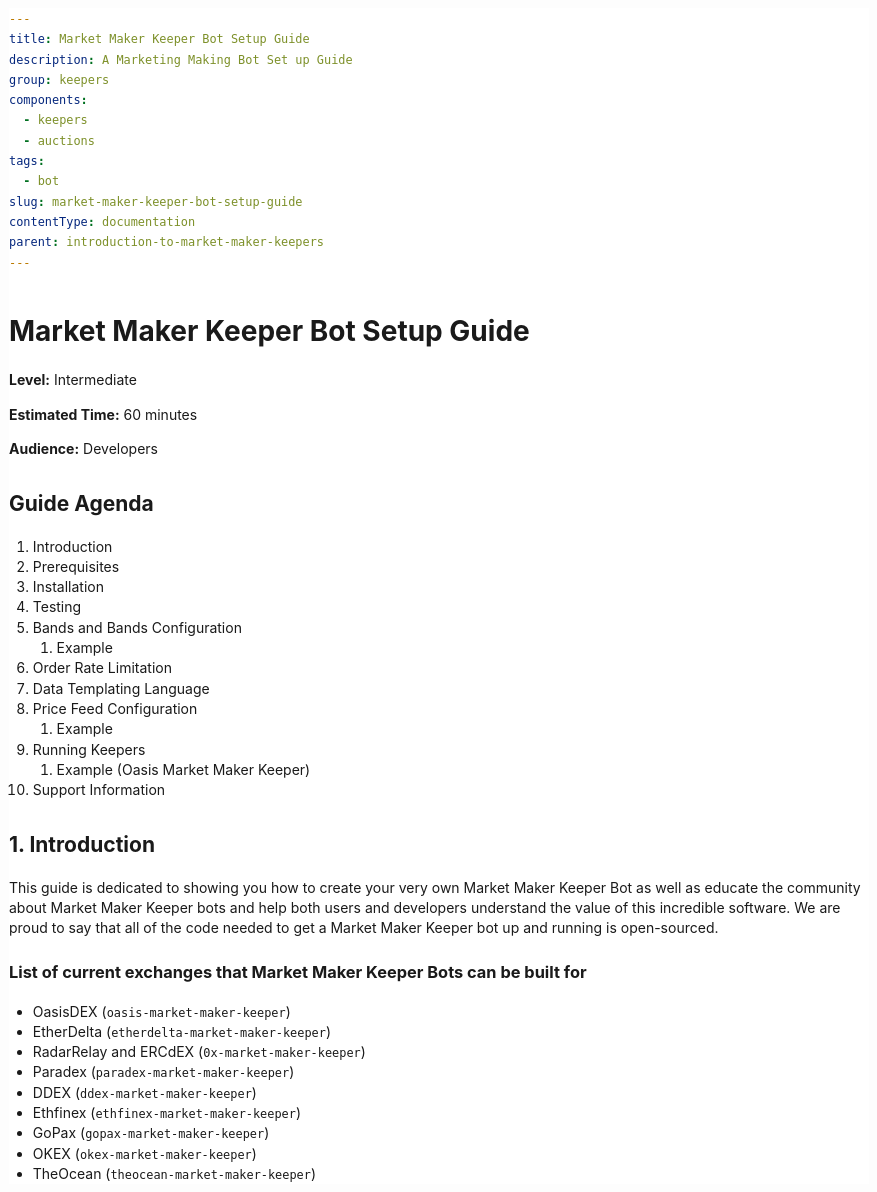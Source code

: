 ```yaml
---
title: Market Maker Keeper Bot Setup Guide
description: A Marketing Making Bot Set up Guide
group: keepers
components:
  - keepers
  - auctions
tags:
  - bot
slug: market-maker-keeper-bot-setup-guide
contentType: documentation
parent: introduction-to-market-maker-keepers
---
```


# Market Maker Keeper Bot Setup Guide

**Level:** Intermediate

**Estimated Time:** 60 minutes

**Audience:** Developers

## Guide Agenda

1. Introduction
2. Prerequisites
3. Installation
4. Testing
5. Bands and Bands Configuration
   1. Example
6. Order Rate Limitation
7. Data Templating Language
8. Price Feed Configuration
   1. Example
9. Running Keepers
   1. Example \(Oasis Market Maker Keeper\)
10. Support Information

## 1. Introduction

This guide is dedicated to showing you how to create your very own Market Maker Keeper Bot as well as educate the community about Market Maker Keeper bots and help both users and developers understand the value of this incredible software. We are proud to say that all of the code needed to get a Market Maker Keeper bot up and running is open-sourced.

### List of current exchanges that Market Maker Keeper Bots can be built for

- OasisDEX \(`oasis-market-maker-keeper`\)
- EtherDelta \(`etherdelta-market-maker-keeper`\)
- RadarRelay and ERCdEX \(`0x-market-maker-keeper`\)
- Paradex \(`paradex-market-maker-keeper`\)
- DDEX \(`ddex-market-maker-keeper`\)
- Ethfinex \(`ethfinex-market-maker-keeper`\)
- GoPax \(`gopax-market-maker-keeper`\)
- OKEX \(`okex-market-maker-keeper`\)
- TheOcean \(`theocean-market-maker-keeper`\)
